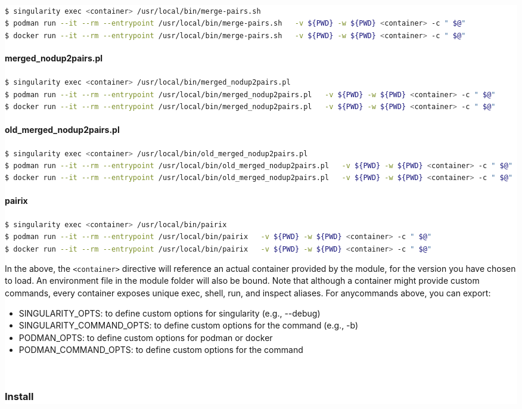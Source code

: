 ```bash
$ singularity exec <container> /usr/local/bin/merge-pairs.sh
$ podman run --it --rm --entrypoint /usr/local/bin/merge-pairs.sh   -v ${PWD} -w ${PWD} <container> -c " $@"
$ docker run --it --rm --entrypoint /usr/local/bin/merge-pairs.sh   -v ${PWD} -w ${PWD} <container> -c " $@"
```


#### merged_nodup2pairs.pl

```bash
$ singularity exec <container> /usr/local/bin/merged_nodup2pairs.pl
$ podman run --it --rm --entrypoint /usr/local/bin/merged_nodup2pairs.pl   -v ${PWD} -w ${PWD} <container> -c " $@"
$ docker run --it --rm --entrypoint /usr/local/bin/merged_nodup2pairs.pl   -v ${PWD} -w ${PWD} <container> -c " $@"
```


#### old_merged_nodup2pairs.pl

```bash
$ singularity exec <container> /usr/local/bin/old_merged_nodup2pairs.pl
$ podman run --it --rm --entrypoint /usr/local/bin/old_merged_nodup2pairs.pl   -v ${PWD} -w ${PWD} <container> -c " $@"
$ docker run --it --rm --entrypoint /usr/local/bin/old_merged_nodup2pairs.pl   -v ${PWD} -w ${PWD} <container> -c " $@"
```


#### pairix

```bash
$ singularity exec <container> /usr/local/bin/pairix
$ podman run --it --rm --entrypoint /usr/local/bin/pairix   -v ${PWD} -w ${PWD} <container> -c " $@"
$ docker run --it --rm --entrypoint /usr/local/bin/pairix   -v ${PWD} -w ${PWD} <container> -c " $@"
```



In the above, the `<container>` directive will reference an actual container provided
by the module, for the version you have chosen to load. An environment file in the
module folder will also be bound. Note that although a container
might provide custom commands, every container exposes unique exec, shell, run, and
inspect aliases. For anycommands above, you can export:

 - SINGULARITY_OPTS: to define custom options for singularity (e.g., --debug)
 - SINGULARITY_COMMAND_OPTS: to define custom options for the command (e.g., -b)
 - PODMAN_OPTS: to define custom options for podman or docker
 - PODMAN_COMMAND_OPTS: to define custom options for the command

<br>

### Install
